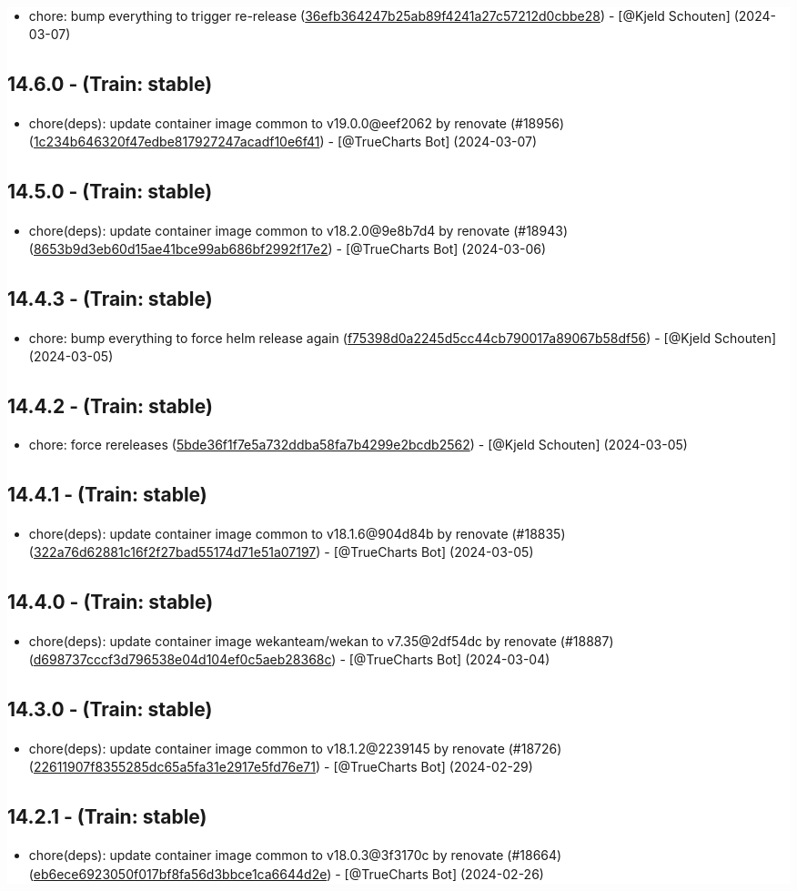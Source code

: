 - chore: bump everything to trigger re-release ([36efb364247b25ab89f4241a27c57212d0cbbe28](https://github.com/truecharts/charts/commit/36efb364247b25ab89f4241a27c57212d0cbbe28)) - [@Kjeld Schouten] (2024-03-07)

## 14.6.0 - (Train: stable)

- chore(deps): update container image common to v19.0.0@eef2062 by renovate (#18956) ([1c234b646320f47edbe817927247acadf10e6f41](https://github.com/truecharts/charts/commit/1c234b646320f47edbe817927247acadf10e6f41)) - [@TrueCharts Bot] (2024-03-07)

## 14.5.0 - (Train: stable)

- chore(deps): update container image common to v18.2.0@9e8b7d4 by renovate (#18943) ([8653b9d3eb60d15ae41bce99ab686bf2992f17e2](https://github.com/truecharts/charts/commit/8653b9d3eb60d15ae41bce99ab686bf2992f17e2)) - [@TrueCharts Bot] (2024-03-06)

## 14.4.3 - (Train: stable)

- chore: bump everything to force helm release again ([f75398d0a2245d5cc44cb790017a89067b58df56](https://github.com/truecharts/charts/commit/f75398d0a2245d5cc44cb790017a89067b58df56)) - [@Kjeld Schouten] (2024-03-05)

## 14.4.2 - (Train: stable)

- chore: force rereleases ([5bde36f1f7e5a732ddba58fa7b4299e2bcdb2562](https://github.com/truecharts/charts/commit/5bde36f1f7e5a732ddba58fa7b4299e2bcdb2562)) - [@Kjeld Schouten] (2024-03-05)

## 14.4.1 - (Train: stable)

- chore(deps): update container image common to v18.1.6@904d84b by renovate (#18835) ([322a76d62881c16f2f27bad55174d71e51a07197](https://github.com/truecharts/charts/commit/322a76d62881c16f2f27bad55174d71e51a07197)) - [@TrueCharts Bot] (2024-03-05)

## 14.4.0 - (Train: stable)

- chore(deps): update container image wekanteam/wekan to v7.35@2df54dc by renovate (#18887) ([d698737cccf3d796538e04d104ef0c5aeb28368c](https://github.com/truecharts/charts/commit/d698737cccf3d796538e04d104ef0c5aeb28368c)) - [@TrueCharts Bot] (2024-03-04)

## 14.3.0 - (Train: stable)

- chore(deps): update container image common to v18.1.2@2239145 by renovate (#18726) ([22611907f8355285dc65a5fa31e2917e5fd76e71](https://github.com/truecharts/charts/commit/22611907f8355285dc65a5fa31e2917e5fd76e71)) - [@TrueCharts Bot] (2024-02-29)

## 14.2.1 - (Train: stable)

- chore(deps): update container image common to v18.0.3@3f3170c by renovate (#18664) ([eb6ece6923050f017bf8fa56d3bbce1ca6644d2e](https://github.com/truecharts/charts/commit/eb6ece6923050f017bf8fa56d3bbce1ca6644d2e)) - [@TrueCharts Bot] (2024-02-26)
